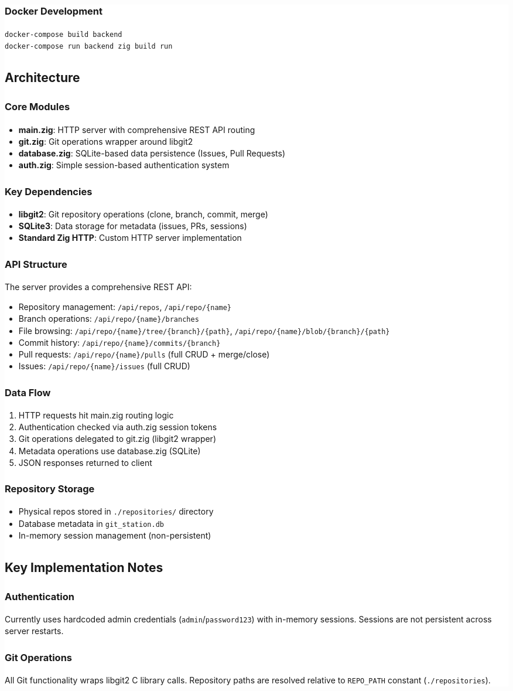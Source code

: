 ### Docker Development
```bash
docker-compose build backend
docker-compose run backend zig build run
```

## Architecture

### Core Modules
- **main.zig**: HTTP server with comprehensive REST API routing
- **git.zig**: Git operations wrapper around libgit2 
- **database.zig**: SQLite-based data persistence (Issues, Pull Requests)
- **auth.zig**: Simple session-based authentication system

### Key Dependencies
- **libgit2**: Git repository operations (clone, branch, commit, merge)
- **SQLite3**: Data storage for metadata (issues, PRs, sessions)
- **Standard Zig HTTP**: Custom HTTP server implementation

### API Structure
The server provides a comprehensive REST API:
- Repository management: `/api/repos`, `/api/repo/{name}`
- Branch operations: `/api/repo/{name}/branches` 
- File browsing: `/api/repo/{name}/tree/{branch}/{path}`, `/api/repo/{name}/blob/{branch}/{path}`
- Commit history: `/api/repo/{name}/commits/{branch}`
- Pull requests: `/api/repo/{name}/pulls` (full CRUD + merge/close)
- Issues: `/api/repo/{name}/issues` (full CRUD)

### Data Flow
1. HTTP requests hit main.zig routing logic
2. Authentication checked via auth.zig session tokens  
3. Git operations delegated to git.zig (libgit2 wrapper)
4. Metadata operations use database.zig (SQLite)
5. JSON responses returned to client

### Repository Storage
- Physical repos stored in `./repositories/` directory
- Database metadata in `git_station.db`
- In-memory session management (non-persistent)

## Key Implementation Notes

### Authentication
Currently uses hardcoded admin credentials (`admin`/`password123`) with in-memory sessions. Sessions are not persistent across server restarts.

### Git Operations
All Git functionality wraps libgit2 C library calls. Repository paths are resolved relative to `REPO_PATH` constant (`./repositories`).
